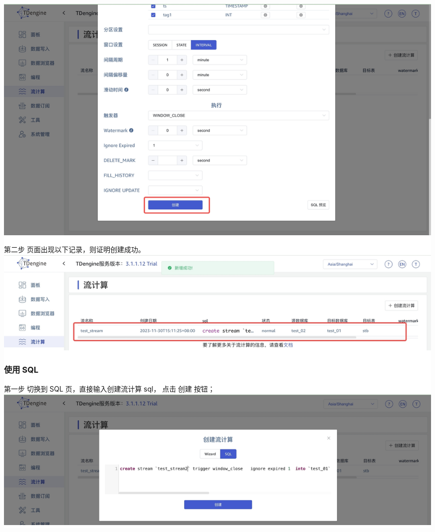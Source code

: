 ![stream-04-createStreamWizard.jpeg](./pic/stream-04-createStreamWizard.jpeg "创建流计算 Wizard 页面")

第二步 页面出现以下记录，则证明创建成功。
![stream-05-createStreamSucc1.jpeg](./pic/stream-05-createStreamSucc1.jpeg "查看已创建的流计算")

### 使用 SQL

第一步 切换到 SQL 页，直接输入创建流计算 sql， 点击 创建 按钮；
![stream-06-createStreamSql.jpeg](./pic/stream-06-createStreamSql.jpeg "创建流计算 SQL 页面")
